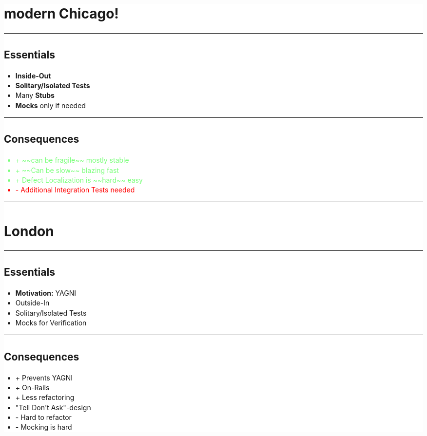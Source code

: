 


# modern Chicago!

----


## Essentials

- **Inside-Out**
- **Solitary/Isolated Tests**
- Many **Stubs**
- **Mocks** only if needed

----



## Consequences

<ul>
  <li style="color: #4dff4dbd">+ ~~can be fragile~~ mostly stable</li>
  <li style="color: #4dff4dbd">+ ~~Can be slow~~ blazing fast</li>
  <li style="color: #4dff4dbd">+ Defect Localization is ~~hard~~ easy</li>
  <li style="color: red">- Additional Integration Tests needed</li>
</ul>

---



# London

----



## Essentials

- **Motivation:** YAGNI
- Outside-In
- Solitary/Isolated Tests
- Mocks for Verification

----


## Consequences

- \+ Prevents YAGNI 
- \+ On-Rails 
- \+ Less refactoring 
- "Tell Don't Ask"-design 
- \- Hard to refactor 
- \- Mocking is hard 
